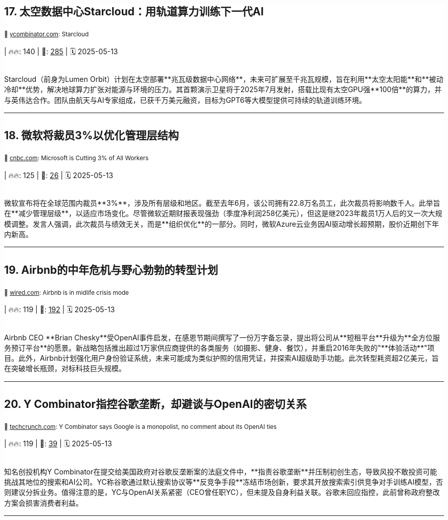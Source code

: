 
## <a name="17"></a>17. 太空数据中心Starcloud：用轨道算力训练下一代AI 
<small>🔗 [ycombinator.com](https://www.ycombinator.com/companies/starcloud): Starcloud</small>


| 🔥🔥: 140 \| 💬: [285](https://news.ycombinator.com/item?id=43977188) \| 🗓️ 2025-05-13


<br />
Starcloud（前身为Lumen Orbit）计划在太空部署**兆瓦级数据中心网络**，未来可扩展至千兆瓦规模，旨在利用**太空太阳能**和**被动冷却**优势，解决地球算力扩张对能源与环境的压力。其首颗演示卫星将于2025年7月发射，搭载比现有太空GPU强**100倍**的算力，并与英伟达合作。团队由航天与AI专家组成，已获千万美元融资，目标为GPT6等大模型提供可持续的轨道训练环境。

---

## <a name="18"></a>18. 微软将裁员3%以优化管理层结构 
<small>🔗 [cnbc.com](https://www.cnbc.com/2025/05/13/microsoft-is-cutting-3percent-of-workers-across-the-software-company.html): Microsoft is Cutting 3% of All Workers</small>


| 🔥🔥: 125 \| 💬: [26](https://news.ycombinator.com/item?id=43973399) \| 🗓️ 2025-05-13


<br />
微软宣布将在全球范围内裁员**3%**，涉及所有层级和地区。截至去年6月，该公司拥有22.8万名员工，此次裁员将影响数千人。此举旨在**减少管理层级**，以适应市场变化。尽管微软近期财报表现强劲（季度净利润258亿美元），但这是继2023年裁员1万人后的又一次大规模调整。发言人强调，此次裁员与绩效无关，而是**组织优化**的一部分。同时，微软Azure云业务因AI驱动增长超预期，股价近期创下年内新高。

---

## <a name="19"></a>19. Airbnb的中年危机与野心勃勃的转型计划 
<small>🔗 [wired.com](https://www.wired.com/story/airbnb-is-in-midlife-crisis-mode-reinvention-app-services/): Airbnb is in midlife crisis mode</small>


| 🔥🔥: 119 \| 💬: [192](https://news.ycombinator.com/item?id=43976557) \| 🗓️ 2025-05-13


<br />
Airbnb CEO **Brian Chesky**受OpenAI事件启发，在感恩节期间撰写了一份万字备忘录，提出将公司从**短租平台**升级为**全方位服务预订平台**的愿景。新战略包括推出超过1万家供应商提供的各类服务（如摄影、健身、餐饮），并重启2016年失败的"**体验活动**"项目。此外，Airbnb计划强化用户身份验证系统，未来可能成为类似护照的信用凭证，并探索AI超级助手功能。此次转型耗资超2亿美元，旨在突破增长瓶颈，对标科技巨头规模。

---

## <a name="20"></a>20. Y Combinator指控谷歌垄断，却避谈与OpenAI的密切关系 
<small>🔗 [techcrunch.com](https://techcrunch.com/2025/05/13/y-combinator-says-google-is-a-monopolist-that-has-stunted-the-startup-ecosystem/): Y Combinator says Google is a monopolist, no comment about its OpenAI ties</small>


| 🔥🔥: 119 \| 💬: [39](https://news.ycombinator.com/item?id=43978224) \| 🗓️ 2025-05-13


<br />
知名创投机构Y Combinator在提交给美国政府对谷歌反垄断案的法庭文件中，**指责谷歌垄断**并压制初创生态，导致风投不敢投资可能挑战其地位的搜索和AI公司。YC称谷歌通过默认搜索协议等**反竞争手段**冻结市场创新，要求其开放搜索索引供竞争对手训练AI模型，否则建议分拆业务。值得注意的是，YC与OpenAI关系紧密（CEO曾任职YC），但未提及自身利益关联。谷歌未回应指控，此前曾称政府整改方案会损害消费者利益。

---